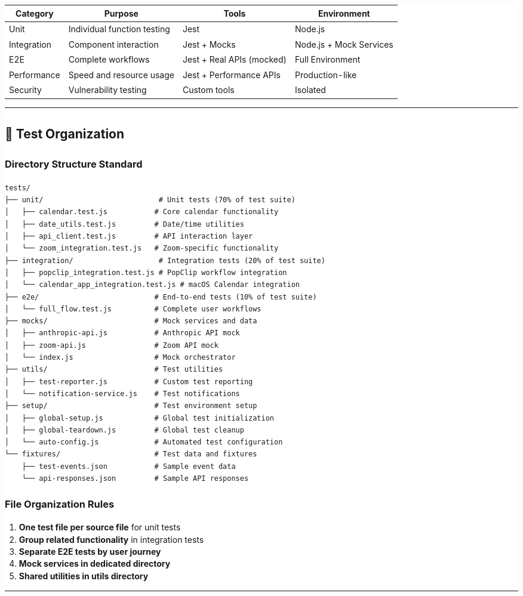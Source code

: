 | Category | Purpose | Tools | Environment |
|----------|---------|--------|-------------|
| Unit | Individual function testing | Jest | Node.js |
| Integration | Component interaction | Jest + Mocks | Node.js + Mock Services |
| E2E | Complete workflows | Jest + Real APIs (mocked) | Full Environment |
| Performance | Speed and resource usage | Jest + Performance APIs | Production-like |
| Security | Vulnerability testing | Custom tools | Isolated |

---

## 📁 Test Organization

### Directory Structure Standard

```
tests/
├── unit/                           # Unit tests (70% of test suite)
│   ├── calendar.test.js           # Core calendar functionality
│   ├── date_utils.test.js         # Date/time utilities
│   ├── api_client.test.js         # API interaction layer
│   └── zoom_integration.test.js   # Zoom-specific functionality
├── integration/                    # Integration tests (20% of test suite)
│   ├── popclip_integration.test.js # PopClip workflow integration
│   └── calendar_app_integration.test.js # macOS Calendar integration
├── e2e/                           # End-to-end tests (10% of test suite)
│   └── full_flow.test.js          # Complete user workflows
├── mocks/                         # Mock services and data
│   ├── anthropic-api.js           # Anthropic API mock
│   ├── zoom-api.js                # Zoom API mock
│   └── index.js                   # Mock orchestrator
├── utils/                         # Test utilities
│   ├── test-reporter.js           # Custom test reporting
│   └── notification-service.js    # Test notifications
├── setup/                         # Test environment setup
│   ├── global-setup.js            # Global test initialization
│   ├── global-teardown.js         # Global test cleanup
│   └── auto-config.js             # Automated test configuration
└── fixtures/                      # Test data and fixtures
    ├── test-events.json           # Sample event data
    └── api-responses.json         # Sample API responses
```

### File Organization Rules

1. **One test file per source file** for unit tests
2. **Group related functionality** in integration tests
3. **Separate E2E tests by user journey**
4. **Mock services in dedicated directory**
5. **Shared utilities in utils directory**

---